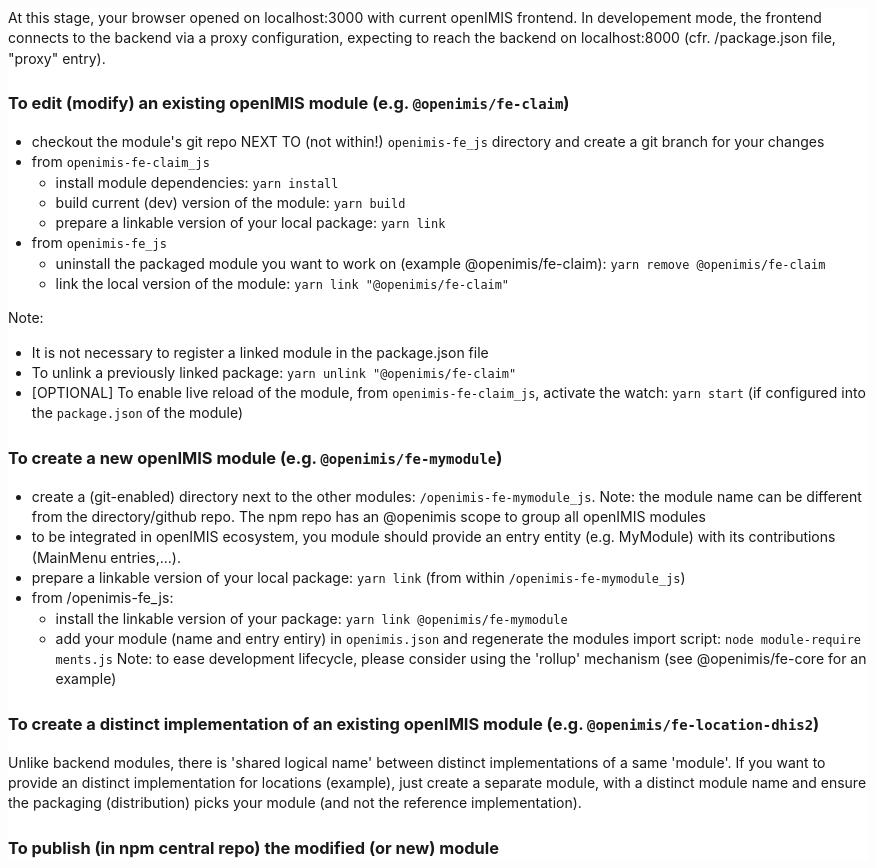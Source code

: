At this stage, your browser opened on localhost:3000 with current openIMIS frontend.
In developement mode, the frontend connects to the backend via a proxy configuration, expecting to reach the backend on localhost:8000 (cfr. /package.json file, "proxy" entry).

### To edit (modify) an existing openIMIS module (e.g. `@openimis/fe-claim`)

- checkout the module's git repo NEXT TO (not within!) `openimis-fe_js` directory and create a git branch for your changes
- from `openimis-fe-claim_js`
  - install module dependencies: `yarn install`
  - build current (dev) version of the module: `yarn build`
  - prepare a linkable version of your local package: `yarn link`
- from `openimis-fe_js`
  - uninstall the packaged module you want to work on (example @openimis/fe-claim): `yarn remove @openimis/fe-claim`
  - link the local version of the module: `yarn link "@openimis/fe-claim"`

Note:

- It is not necessary to register a linked module in the package.json file
- To unlink a previously linked package: `yarn unlink "@openimis/fe-claim"`
- [OPTIONAL] To enable live reload of the module, from `openimis-fe-claim_js`, activate the watch: `yarn start` (if configured into the `package.json` of the module)

### To create a new openIMIS module (e.g. `@openimis/fe-mymodule`)

- create a (git-enabled) directory next to the other modules: `/openimis-fe-mymodule_js`.
  Note: the module name can be different from the directory/github repo. The npm repo has an @openimis scope to group all openIMIS modules
- to be integrated in openIMIS ecosystem, you module should provide an entry entity (e.g. MyModule) with its contributions (MainMenu entries,...).
- prepare a linkable version of your local package: `yarn link` (from within `/openimis-fe-mymodule_js`)
- from /openimis-fe_js:
  - install the linkable version of your package: `yarn link @openimis/fe-mymodule`
  - add your module (name and entry entiry) in `openimis.json` and regenerate the modules import script: `node module-requirements.js`
    Note: to ease development lifecycle, please consider using the 'rollup' mechanism (see @openimis/fe-core for an example)

### To create a distinct implementation of an existing openIMIS module (e.g. `@openimis/fe-location-dhis2`)

Unlike backend modules, there is 'shared logical name' between distinct implementations of a same 'module'.
If you want to provide an distinct implementation for locations (example), just create a separate module, with a distinct module name and ensure the packaging (distribution) picks your module (and not the reference implementation).

### To publish (in npm central repo) the modified (or new) module
